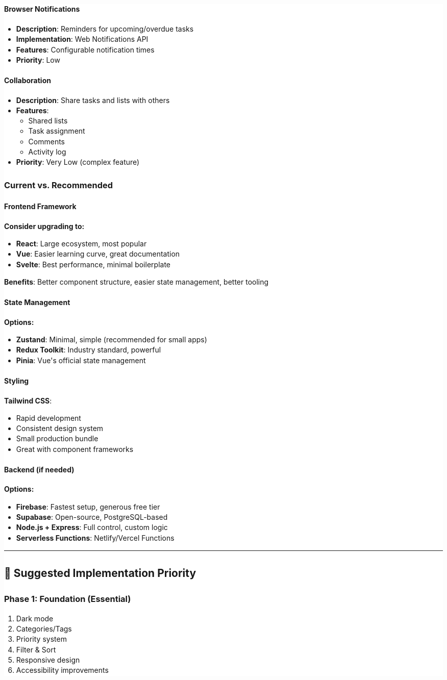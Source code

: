 #### Browser Notifications
- **Description**: Reminders for upcoming/overdue tasks
- **Implementation**: Web Notifications API
- **Features**: Configurable notification times
- **Priority**: Low

#### Collaboration
- **Description**: Share tasks and lists with others
- **Features**:
  - Shared lists
  - Task assignment
  - Comments
  - Activity log
- **Priority**: Very Low (complex feature)

### Current vs. Recommended

#### Frontend Framework
**Consider upgrading to:**
- **React**: Large ecosystem, most popular
- **Vue**: Easier learning curve, great documentation
- **Svelte**: Best performance, minimal boilerplate

**Benefits**: Better component structure, easier state management, better tooling

#### State Management
**Options:**
- **Zustand**: Minimal, simple (recommended for small apps)
- **Redux Toolkit**: Industry standard, powerful
- **Pinia**: Vue's official state management

#### Styling
**Tailwind CSS**: 
- Rapid development
- Consistent design system
- Small production bundle
- Great with component frameworks

#### Backend (if needed)
**Options:**
- **Firebase**: Fastest setup, generous free tier
- **Supabase**: Open-source, PostgreSQL-based
- **Node.js + Express**: Full control, custom logic
- **Serverless Functions**: Netlify/Vercel Functions

---

## 📅 Suggested Implementation Priority

### Phase 1: Foundation (Essential)
1. Dark mode
2. Categories/Tags
3. Priority system
4. Filter & Sort
5. Responsive design
6. Accessibility improvements
